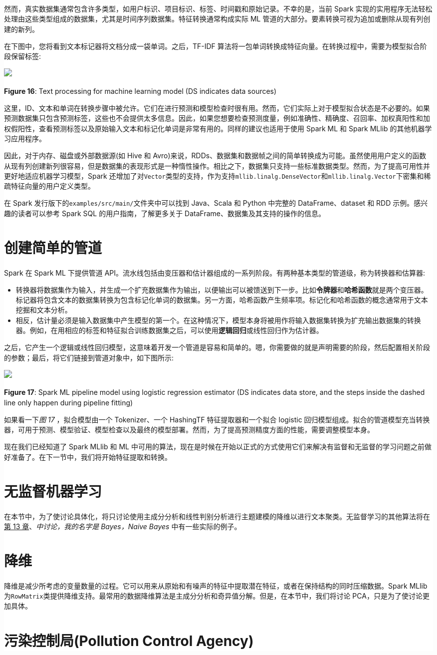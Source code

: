 然而，真实数据集通常包含许多类型，如用户标识、项目标识、标签、时间戳和原始记录。不幸的是，当前 Spark 实现的实用程序无法轻松处理由这些类型组成的数据集，尤其是时间序列数据集。特征转换通常构成实际 ML 管道的大部分。要素转换可视为追加或删除从现有列创建的新列。

在下图中，您将看到文本标记器将文档分成一袋单词。之后，TF-IDF 算法将一包单词转换成特征向量。在转换过程中，需要为模型拟合阶段保留标签:

![](../images/00137.jpeg)

**Figure 16**: Text processing for machine learning model (DS indicates data sources)

这里，ID、文本和单词在转换步骤中被允许。它们在进行预测和模型检查时很有用。然而，它们实际上对于模型拟合状态是不必要的。如果预测数据集只包含预测标签，这些也不会提供太多信息。因此，如果您想要检查预测度量，例如准确性、精确度、召回率、加权真阳性和加权假阳性，查看预测标签以及原始输入文本和标记化单词是非常有用的。同样的建议也适用于使用 Spark ML 和 Spark MLlib 的其他机器学习应用程序。

因此，对于内存、磁盘或外部数据源(如 Hive 和 Avro)来说，RDDs、数据集和数据帧之间的简单转换成为可能。虽然使用用户定义的函数从现有列创建新列很容易，但是数据集的表现形式是一种惰性操作。相比之下，数据集只支持一些标准数据类型。然而，为了提高可用性并更好地适应机器学习模型，Spark 还增加了对`Vector`类型的支持，作为支持`mllib.linalg.DenseVector`和`mllib.linalg.Vector`下密集和稀疏特征向量的用户定义类型。

在 Spark 发行版下的`examples/src/main/`文件夹中可以找到 Java、Scala 和 Python 中完整的 DataFrame、dataset 和 RDD 示例。感兴趣的读者可以参考 Spark SQL 的用户指南，了解更多关于 DataFrame、数据集及其支持的操作的信息。

# 创建简单的管道

Spark 在 Spark ML 下提供管道 API。流水线包括由变压器和估计器组成的一系列阶段。有两种基本类型的管道级，称为转换器和估算器:

*   转换器将数据集作为输入，并生成一个扩充数据集作为输出，以便输出可以被馈送到下一步。比如**令牌器**和**哈希函数**就是两个变压器。标记器将包含文本的数据集转换为包含标记化单词的数据集。另一方面，哈希函数产生频率项。标记化和哈希函数的概念通常用于文本挖掘和文本分析。
*   相反，估计量必须是输入数据集中产生模型的第一个。在这种情况下，模型本身将被用作将输入数据集转换为扩充输出数据集的转换器。例如，在用相应的标签和特征拟合训练数据集之后，可以使用**逻辑回归**或线性回归作为估计器。

之后，它产生一个逻辑或线性回归模型，这意味着开发一个管道是容易和简单的。嗯，你需要做的就是声明需要的阶段，然后配置相关阶段的参数；最后，将它们链接到管道对象中，如下图所示:

![](../images/00374.jpeg)

**Figure 17**: Spark ML pipeline model using logistic regression estimator (DS indicates data store, and the steps inside the dashed line only happen during pipeline fitting)

如果看一下*图 17* ，拟合模型由一个 Tokenizer、一个 HashingTF 特征提取器和一个拟合 logistic 回归模型组成。拟合的管道模型充当转换器，可用于预测、模型验证、模型检查以及最终的模型部署。然而，为了提高预测精度方面的性能，需要调整模型本身。

现在我们已经知道了 Spark MLlib 和 ML 中可用的算法，现在是时候在开始以正式的方式使用它们来解决有监督和无监督的学习问题之前做好准备了。在下一节中，我们将开始特征提取和转换。

# 无监督机器学习

在本节中，为了使讨论具体化，将只讨论使用主成分分析和线性判别分析进行主题建模的降维以进行文本聚类。无监督学习的其他算法将在[第 13 章](13.html#C9ROA1-21aec46d8593429cacea59dbdcd64e1c)、*中讨论，我的名字是 Bayes，Naive Bayes* 中有一些实际的例子。

# 降维

降维是减少所考虑的变量数量的过程。它可以用来从原始和有噪声的特征中提取潜在特征，或者在保持结构的同时压缩数据。Spark MLlib 为`RowMatrix`类提供降维支持。最常用的数据降维算法是主成分分析和奇异值分解。但是，在本节中，我们将讨论 PCA，只是为了使讨论更加具体。

# 污染控制局(Pollution Control Agency)
